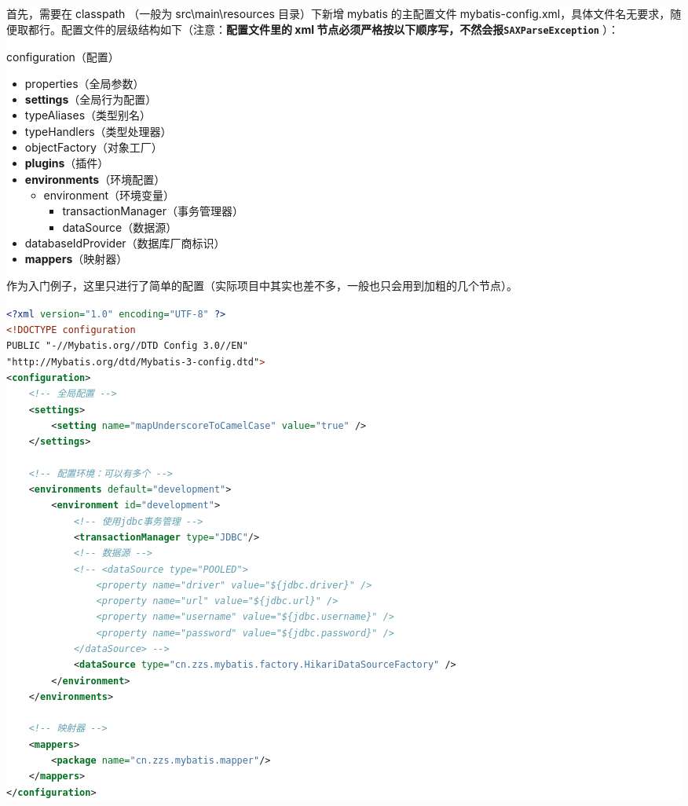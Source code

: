 首先，需要在 classpath （一般为 src\main\resources 目录）下新增 mybatis 的主配置文件 mybatis-config.xml，具体文件名无要求，随便取都行。配置文件的层级结构如下（注意：**配置文件里的 xml 节点必须严格按以下顺序写，不然会报`SAXParseException`** ）：

configuration（配置）

- properties（全局参数）
- **settings**（全局行为配置）
- typeAliases（类型别名）
- typeHandlers（类型处理器）
- objectFactory（对象工厂）
- **plugins**（插件）
- **environments**（环境配置）
  - environment（环境变量）
    - transactionManager（事务管理器）
    - dataSource（数据源）
- databaseIdProvider（数据库厂商标识）
- **mappers**（映射器）

作为入门例子，这里只进行了简单的配置（实际项目中其实也差不多，一般也只会用到加粗的几个节点）。

```xml
<?xml version="1.0" encoding="UTF-8" ?>
<!DOCTYPE configuration
PUBLIC "-//Mybatis.org//DTD Config 3.0//EN"
"http://Mybatis.org/dtd/Mybatis-3-config.dtd">
<configuration>
    <!-- 全局配置 -->
    <settings>
        <setting name="mapUnderscoreToCamelCase" value="true" />
    </settings>
    
    <!-- 配置环境：可以有多个 -->
    <environments default="development">
        <environment id="development">
            <!-- 使用jdbc事务管理 -->
            <transactionManager type="JDBC"/>
            <!-- 数据源 -->
            <!-- <dataSource type="POOLED">
                <property name="driver" value="${jdbc.driver}" />
                <property name="url" value="${jdbc.url}" />
                <property name="username" value="${jdbc.username}" />
                <property name="password" value="${jdbc.password}" />
            </dataSource> -->
            <dataSource type="cn.zzs.mybatis.factory.HikariDataSourceFactory" />
        </environment>
    </environments>
    
    <!-- 映射器 -->
    <mappers>
        <package name="cn.zzs.mybatis.mapper"/>
    </mappers>
</configuration>
```
